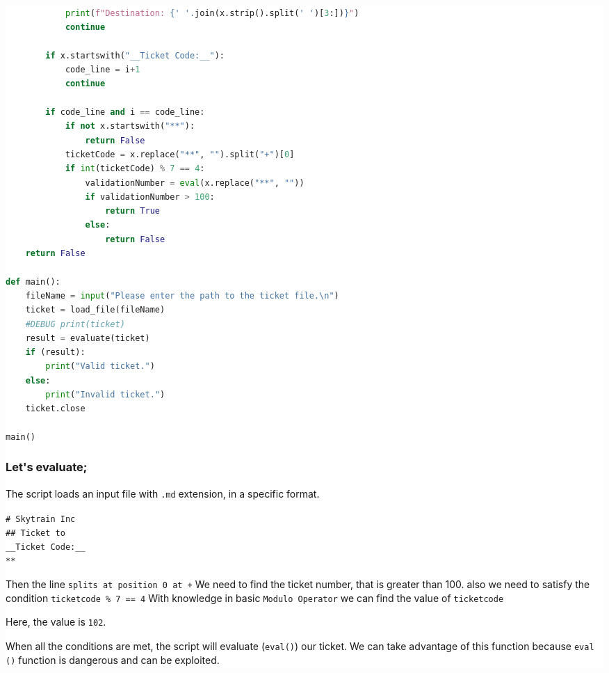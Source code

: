 ```python
            print(f"Destination: {' '.join(x.strip().split(' ')[3:])}")
            continue

        if x.startswith("__Ticket Code:__"):
            code_line = i+1
            continue

        if code_line and i == code_line:
            if not x.startswith("**"):
                return False
            ticketCode = x.replace("**", "").split("+")[0]
            if int(ticketCode) % 7 == 4:
                validationNumber = eval(x.replace("**", ""))
                if validationNumber > 100:
                    return True
                else:
                    return False
    return False

def main():
    fileName = input("Please enter the path to the ticket file.\n")
    ticket = load_file(fileName)
    #DEBUG print(ticket)
    result = evaluate(ticket)
    if (result):
        print("Valid ticket.")
    else:
        print("Invalid ticket.")
    ticket.close

main()
```

### Let's evaluate;

The script loads an input file with `.md` extension, in a specific format.

```
# Skytrain Inc
## Ticket to
__Ticket Code:__
**
```

Then the line `splits at position 0 at +` We need to find the ticket number, that is greater than 100. also we need to satisfy the condition `ticketcode % 7 == 4`
With knowledge in basic `Modulo Operator` we can find the value of `ticketcode`

Here, the value is `102`.

When all the conditions are met, the script will evaluate (`eval()`) our ticket. We can take advantage of this function because `eval()` function is dangerous and can be exploited.
